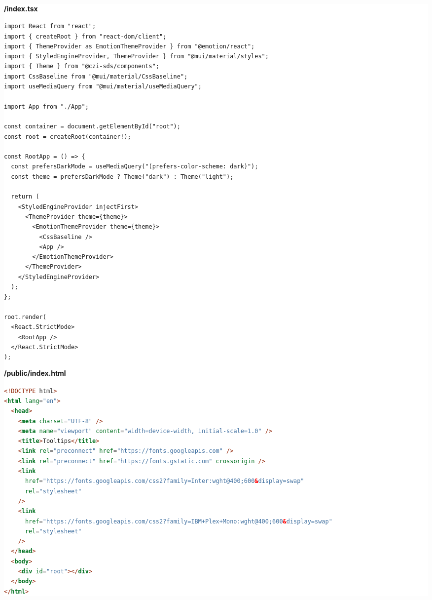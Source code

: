 **/index.tsx**

```tsx
import React from "react";
import { createRoot } from "react-dom/client";
import { ThemeProvider as EmotionThemeProvider } from "@emotion/react";
import { StyledEngineProvider, ThemeProvider } from "@mui/material/styles";
import { Theme } from "@czi-sds/components";
import CssBaseline from "@mui/material/CssBaseline";
import useMediaQuery from "@mui/material/useMediaQuery";

import App from "./App";

const container = document.getElementById("root");
const root = createRoot(container!);

const RootApp = () => {
  const prefersDarkMode = useMediaQuery("(prefers-color-scheme: dark)");
  const theme = prefersDarkMode ? Theme("dark") : Theme("light");

  return (
    <StyledEngineProvider injectFirst>
      <ThemeProvider theme={theme}>
        <EmotionThemeProvider theme={theme}>
          <CssBaseline />
          <App />
        </EmotionThemeProvider>
      </ThemeProvider>
    </StyledEngineProvider>
  );
};

root.render(
  <React.StrictMode>
    <RootApp />
  </React.StrictMode>
);

```

**/public/index.html**

```html
<!DOCTYPE html>
<html lang="en">
  <head>
    <meta charset="UTF-8" />
    <meta name="viewport" content="width=device-width, initial-scale=1.0" />
    <title>Tooltips</title>
    <link rel="preconnect" href="https://fonts.googleapis.com" />
    <link rel="preconnect" href="https://fonts.gstatic.com" crossorigin />
    <link
      href="https://fonts.googleapis.com/css2?family=Inter:wght@400;600&display=swap"
      rel="stylesheet"
    />
    <link
      href="https://fonts.googleapis.com/css2?family=IBM+Plex+Mono:wght@400;600&display=swap"
      rel="stylesheet"
    />
  </head>
  <body>
    <div id="root"></div>
  </body>
</html>

```